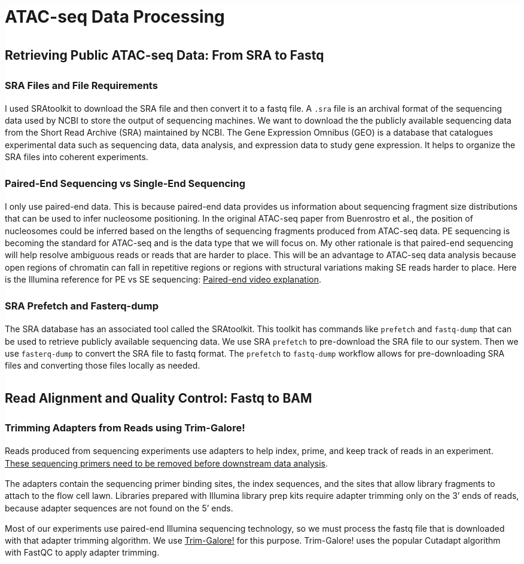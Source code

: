# ATAC-seq Data Processing

## Retrieving Public ATAC-seq Data: From SRA to Fastq

### SRA Files and File Requirements

I used SRAtoolkit to download the SRA file and then convert it to a fastq file. A `.sra` file is an archival format of the sequencing data used by NCBI to store the output of sequencing machines. We want to download the the publicly available sequencing data from the Short Read Archive (SRA) maintained by NCBI. The Gene Expression Omnibus (GEO) is a database that catalogues experimental data such as sequencing data, data analysis, and expression data to study gene expression. It helps to organize the SRA files into coherent experiments.

### Paired-End Sequencing vs Single-End Sequencing

I only use paired-end data. This is because paired-end data provides us information about sequencing fragment size distributions that can be used to infer nucleosome positioning. In the original ATAC-seq paper from Buenrostro et al., the position of nucleosomes could be inferred based on the lengths of sequencing fragments produced from ATAC-seq data. PE sequencing is becoming the standard for ATAC-seq and is the data type that we will focus on. My other rationale is that paired-end sequencing will help resolve ambiguous reads or reads that are harder to place. This will be an advantage to ATAC-seq data analysis because open regions of chromatin can fall in repetitive regions or regions with structural variations making SE reads harder to place. Here is the Illumina reference for PE vs SE sequencing: [Paired-end video explanation](https://www.illumina.com/science/technology/next-generation-sequencing/plan-experiments/paired-end-vs-single-read.html).

### SRA Prefetch and Fasterq-dump

The SRA database has an associated tool called the SRAtoolkit. This toolkit has commands like `prefetch` and `fastq-dump` that can be used to retrieve publicly available sequencing data. We use SRA `prefetch` to pre-download the SRA file to our system. Then we use `fasterq-dump` to convert the SRA file to fastq format. The `prefetch` to `fastq-dump` workflow allows for pre-downloading SRA files and converting those files locally as needed.

## Read Alignment and Quality Control: Fastq to BAM

### Trimming Adapters from Reads using Trim-Galore!

Reads produced from sequencing experiments use adapters to help index, prime, and keep track of reads in an experiment. [These sequencing primers need to be removed before downstream data analysis](https://support.illumina.com/bulletins/2016/04/adapter-trimming-why-are-adapter-sequences-trimmed-from-only-the--ends-of-reads.html).

The adapters contain the sequencing primer binding sites, the index sequences, and the sites that allow library fragments to attach to the flow cell lawn. Libraries prepared with Illumina library prep kits require adapter trimming only on the 3’ ends of reads, because adapter sequences are not found on the 5’ ends.

Most of our experiments use paired-end Illumina sequencing technology, so we must process the fastq file that is downloaded with that adapter trimming algorithm. We use [Trim-Galore!](https://github.com/FelixKrueger/TrimGalore) for this purpose. Trim-Galore! uses the popular Cutadapt algorithm with FastQC to apply adapter trimming.
